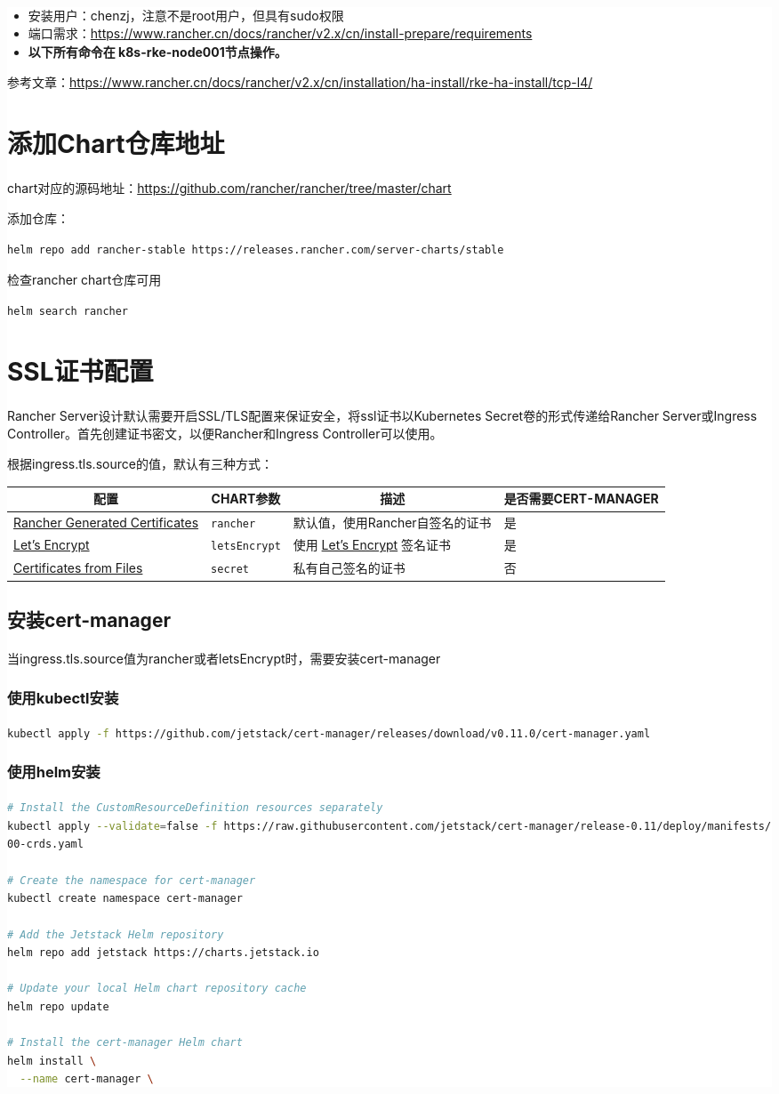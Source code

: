 - 安装用户：chenzj，注意不是root用户，但具有sudo权限
- 端口需求：https://www.rancher.cn/docs/rancher/v2.x/cn/install-prepare/requirements
- **以下所有命令在 k8s-rke-node001节点操作。**

参考文章：https://www.rancher.cn/docs/rancher/v2.x/cn/installation/ha-install/rke-ha-install/tcp-l4/

# 添加Chart仓库地址

chart对应的源码地址：https://github.com/rancher/rancher/tree/master/chart

添加仓库：

```
helm repo add rancher-stable https://releases.rancher.com/server-charts/stable
```

检查rancher chart仓库可用

```
helm search rancher
```

# SSL证书配置

Rancher Server设计默认需要开启SSL/TLS配置来保证安全，将ssl证书以Kubernetes Secret卷的形式传递给Rancher Server或Ingress Controller。首先创建证书密文，以便Rancher和Ingress Controller可以使用。

根据ingress.tls.source的值，默认有三种方式：

| 配置                                                         | CHART参数     | 描述                                                    | 是否需要CERT-MANAGER |
| ------------------------------------------------------------ | ------------- | ------------------------------------------------------- | -------------------- |
| [Rancher Generated Certificates](https://rancher.com/docs/rancher/v2.x/en/installation/ha/helm-rancher/#rancher-generated-certificates) | `rancher`     | 默认值，使用Rancher自签名的证书                         | 是                   |
| [Let’s Encrypt](https://rancher.com/docs/rancher/v2.x/en/installation/ha/helm-rancher/#let-s-encrypt) | `letsEncrypt` | 使用 [Let’s Encrypt](https://letsencrypt.org/) 签名证书 | 是                   |
| [Certificates from Files](https://rancher.com/docs/rancher/v2.x/en/installation/ha/helm-rancher/#certificates-from-files) | `secret`      | 私有自己签名的证书                                      | 否                   |

## 安装cert-manager

当ingress.tls.source值为rancher或者letsEncrypt时，需要安装cert-manager

### 使用kubectl安装

```bash
kubectl apply -f https://github.com/jetstack/cert-manager/releases/download/v0.11.0/cert-manager.yaml
```

### 使用helm安装

```bash
# Install the CustomResourceDefinition resources separately
kubectl apply --validate=false -f https://raw.githubusercontent.com/jetstack/cert-manager/release-0.11/deploy/manifests/00-crds.yaml

# Create the namespace for cert-manager
kubectl create namespace cert-manager

# Add the Jetstack Helm repository
helm repo add jetstack https://charts.jetstack.io

# Update your local Helm chart repository cache
helm repo update

# Install the cert-manager Helm chart
helm install \
  --name cert-manager \
```